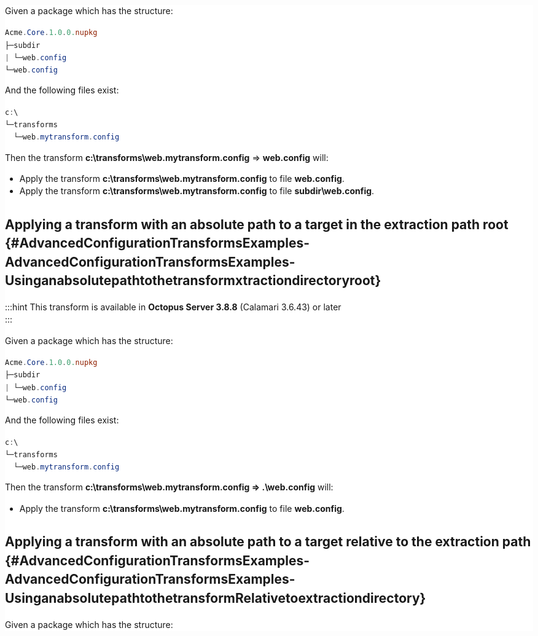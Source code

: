 Given a package which has the structure:

```powershell
Acme.Core.1.0.0.nupkg
├─subdir
| └─web.config
└─web.config
```

And the following files exist:

```powershell
c:\
└─transforms
  └─web.mytransform.config
```

Then the transform **c:\transforms\web.mytransform.config** => **web.config** will:

 - Apply the transform **c:\transforms\web.mytransform.config** to file **web.config**.
 - Apply the transform **c:\transforms\web.mytransform.config** to file **subdir\web.config**.

## Applying a transform with an absolute path to a target in the extraction path root {#AdvancedConfigurationTransformsExamples-AdvancedConfigurationTransformsExamples-Usinganabsolutepathtothetransformxtractiondirectoryroot}

:::hint
This transform is available in **Octopus Server 3.8.8** (Calamari 3.6.43) or later    
:::

Given a package which has the structure:

```powershell
Acme.Core.1.0.0.nupkg
├─subdir
| └─web.config
└─web.config
```

And the following files exist:

```powershell
c:\
└─transforms
  └─web.mytransform.config
```

Then the transform **c:\transforms\web.mytransform.config => .\web.config** will:
 - Apply the transform **c:\transforms\web.mytransform.config** to file **web.config**.

## Applying a transform with an absolute path to a target relative to the extraction path {#AdvancedConfigurationTransformsExamples-AdvancedConfigurationTransformsExamples-UsinganabsolutepathtothetransformRelativetoextractiondirectory}

Given a package which has the structure:
